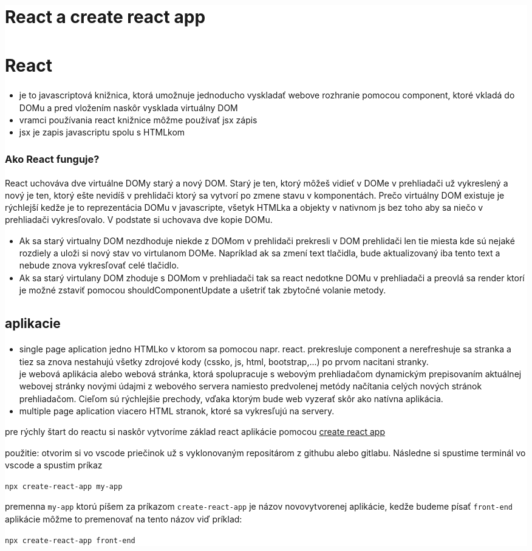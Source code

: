 # React a create react app

# React

- je to javascriptová knižnica, ktorá umožnuje jednoducho vyskladať webove rozhranie pomocou component, ktoré vkladá do DOMu a pred vložením naskôr vysklada virtuálny DOM
- vramci používania react knižnice môžme používať jsx zápis
- jsx je zapis javascriptu spolu s HTMLkom

### Ako React funguje?

React uchováva dve virtuálne DOMy starý a nový DOM.
Starý je ten, ktorý môžeš vidieť v DOMe v prehliadači už vykreslený a nový je ten, ktorý ešte nevidíš v prehlidači ktorý sa vytvorí po zmene stavu v komponentách. Prečo virtuálny DOM existuje je rýchlejší kedže je to reprezentácia DOMu v javascripte, všetyk HTMLka a objekty v nativnom js bez toho aby sa niečo v prehliadači vykresľovalo. V podstate si uchovava dve kopie DOMu.

- Ak sa starý virtualny DOM nezdhoduje niekde z DOMom v prehlidači prekresli v DOM prehlidači len tie miesta kde sú nejaké rozdiely a uloži si nový stav vo virtulanom DOMe. Napríklad ak sa zmení text tlačidla, bude aktualizovaný iba tento text a nebude znova vykresľovať celé tlačidlo.
- Ak sa starý virtulany DOM zhoduje s DOMom v prehliadači tak sa react nedotkne DOMu v prehliadači a preovlá sa render ktorí je možné zstaviť pomocou shouldComponentUpdate a ušetriť tak zbytočné volanie metody.

## aplikacie

- single page aplication
  jedno HTMLko v ktorom sa pomocou napr. react. prekresluje component a nerefreshuje sa stranka a tiez sa znova nestahujú všetky zdrojové kody (cssko, js, html, bootstrap,...) po prvom nacitani stranky.<br>
  je webová aplikácia alebo webová stránka, ktorá spolupracuje s webovým prehliadačom dynamickým prepisovaním aktuálnej webovej stránky novými údajmi z webového servera namiesto predvolenej metódy načítania celých nových stránok prehliadačom. Cieľom sú rýchlejšie prechody, vďaka ktorým bude web vyzerať skôr ako natívna aplikácia.
- multiple page aplication
  viacero HTML stranok, ktoré sa vykresľujú na servery.

pre rýchly štart do reactu si naskôr vytvoríme základ react aplikácie pomocou [create react app](https://reactjs.org/docs/create-a-new-react-app.html)

použitie: otvorim si vo vscode priečinok už s vyklonovaným repositárom z githubu alebo gitlabu. Následne si spustime terminál vo vscode a spustim príkaz

```
npx create-react-app my-app
```

premenna `my-app` ktorú píšem za príkazom `create-react-app` je názov novovytvorenej aplikácie, kedže budeme písať `front-end` aplikácie môžme to premenovať na tento názov viď príklad:

```
npx create-react-app front-end
```
